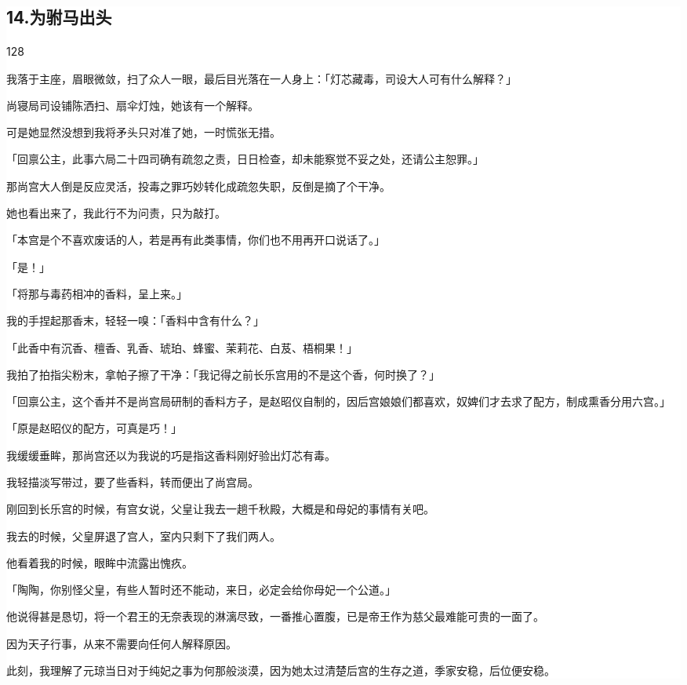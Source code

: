 ## 14.为驸马出头
128


我落于主座，眉眼微敛，扫了众人一眼，最后目光落在一人身上：「灯芯藏毒，司设大人可有什么解释？」


尚寝局司设铺陈洒扫、扇伞灯烛，她该有一个解释。


可是她显然没想到我将矛头只对准了她，一时慌张无措。


「回禀公主，此事六局二十四司确有疏忽之责，日日检查，却未能察觉不妥之处，还请公主恕罪。」


那尚宫大人倒是反应灵活，投毒之罪巧妙转化成疏忽失职，反倒是摘了个干净。


她也看出来了，我此行不为问责，只为敲打。


「本宫是个不喜欢废话的人，若是再有此类事情，你们也不用再开口说话了。」


「是！」


「将那与毒药相冲的香料，呈上来。」


我的手捏起那香末，轻轻一嗅：「香料中含有什么？」


「此香中有沉香、檀香、乳香、琥珀、蜂蜜、茉莉花、白芨、梧桐果！」


我拍了拍指尖粉末，拿帕子擦了干净：「我记得之前长乐宫用的不是这个香，何时换了？」


「回禀公主，这个香并不是尚宫局研制的香料方子，是赵昭仪自制的，因后宫娘娘们都喜欢，奴婢们才去求了配方，制成熏香分用六宫。」


「原是赵昭仪的配方，可真是巧！」


我缓缓垂眸，那尚宫还以为我说的巧是指这香料刚好验出灯芯有毒。


我轻描淡写带过，要了些香料，转而便出了尚宫局。


刚回到长乐宫的时候，有宫女说，父皇让我去一趟千秋殿，大概是和母妃的事情有关吧。


我去的时候，父皇屏退了宫人，室内只剩下了我们两人。


他看着我的时候，眼眸中流露出愧疚。


「陶陶，你别怪父皇，有些人暂时还不能动，来日，必定会给你母妃一个公道。」


他说得甚是恳切，将一个君王的无奈表现的淋漓尽致，一番推心置腹，已是帝王作为慈父最难能可贵的一面了。


因为天子行事，从来不需要向任何人解释原因。


此刻，我理解了元琼当日对于纯妃之事为何那般淡漠，因为她太过清楚后宫的生存之道，季家安稳，后位便安稳。
